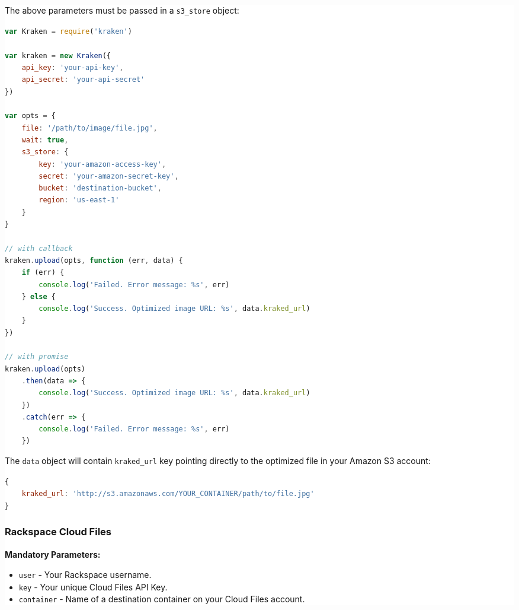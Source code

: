 The above parameters must be passed in a `s3_store` object:

```javascript
var Kraken = require('kraken')

var kraken = new Kraken({
    api_key: 'your-api-key',
    api_secret: 'your-api-secret'
})

var opts = {
    file: '/path/to/image/file.jpg',
    wait: true,
    s3_store: {
        key: 'your-amazon-access-key',
        secret: 'your-amazon-secret-key',
        bucket: 'destination-bucket',
        region: 'us-east-1'
    }
}

// with callback
kraken.upload(opts, function (err, data) {
    if (err) {
        console.log('Failed. Error message: %s', err)
    } else {
        console.log('Success. Optimized image URL: %s', data.kraked_url)
    }
})

// with promise
kraken.upload(opts)
    .then(data => {
        console.log('Success. Optimized image URL: %s', data.kraked_url)
    })
    .catch(err => {
        console.log('Failed. Error message: %s', err)
    })
```

The `data` object will contain `kraked_url` key pointing directly to the optimized file in your Amazon S3 account:

```javascript
{
    kraked_url: 'http://s3.amazonaws.com/YOUR_CONTAINER/path/to/file.jpg'
}
```

### Rackspace Cloud Files

**Mandatory Parameters:**

-   `user` - Your Rackspace username.
-   `key` - Your unique Cloud Files API Key.
-   `container` - Name of a destination container on your Cloud Files account.
